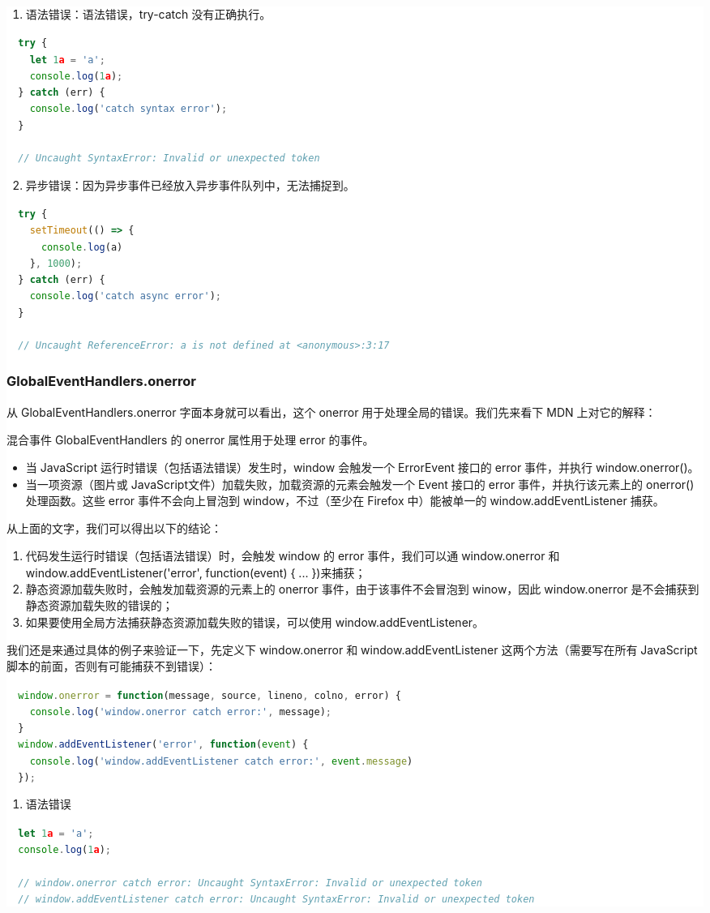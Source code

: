 1. 语法错误：语法错误，try-catch 没有正确执行。

``` js
  try {
    let 1a = 'a';
    console.log(1a);
  } catch (err) {
    console.log('catch syntax error');
  }

  // Uncaught SyntaxError: Invalid or unexpected token
``` 

2. 异步错误：因为异步事件已经放入异步事件队列中，无法捕捉到。

``` js
  try {
    setTimeout(() => {
      console.log(a)
    }, 1000);
  } catch (err) {
    console.log('catch async error');
  }

  // Uncaught ReferenceError: a is not defined at <anonymous>:3:17
```

### GlobalEventHandlers.onerror

从 GlobalEventHandlers.onerror 字面本身就可以看出，这个 onerror 用于处理全局的错误。我们先来看下 MDN 上对它的解释：

混合事件 GlobalEventHandlers 的 onerror 属性用于处理 error 的事件。
- 当 JavaScript 运行时错误（包括语法错误）发生时，window 会触发一个 ErrorEvent 接口的 error 事件，并执行 window.onerror()。
- 当一项资源（图片或 JavaScript文件）加载失败，加载资源的元素会触发一个 Event 接口的 error 事件，并执行该元素上的 onerror() 处理函数。这些 error 事件不会向上冒泡到 window，不过（至少在 Firefox 中）能被单一的 window.addEventListener 捕获。  

从上面的文字，我们可以得出以下的结论：
1. 代码发生运行时错误（包括语法错误）时，会触发 window 的 error 事件，我们可以通 window.onerror 和 window.addEventListener('error', function(event) { ... })来捕获；
2. 静态资源加载失败时，会触发加载资源的元素上的 onerror 事件，由于该事件不会冒泡到 winow，因此 window.onerror 是不会捕获到静态资源加载失败的错误的；
3. 如果要使用全局方法捕获静态资源加载失败的错误，可以使用 window.addEventListener。

我们还是来通过具体的例子来验证一下，先定义下 window.onerror 和 window.addEventListener 这两个方法（需要写在所有 JavaScript 脚本的前面，否则有可能捕获不到错误）：

``` js
  window.onerror = function(message, source, lineno, colno, error) {
    console.log('window.onerror catch error:', message);
  }
  window.addEventListener('error', function(event) {
    console.log('window.addEventListener catch error:', event.message)
  });
```

1. 语法错误

``` js
  let 1a = 'a';
  console.log(1a);

  // window.onerror catch error: Uncaught SyntaxError: Invalid or unexpected token
  // window.addEventListener catch error: Uncaught SyntaxError: Invalid or unexpected token
```
